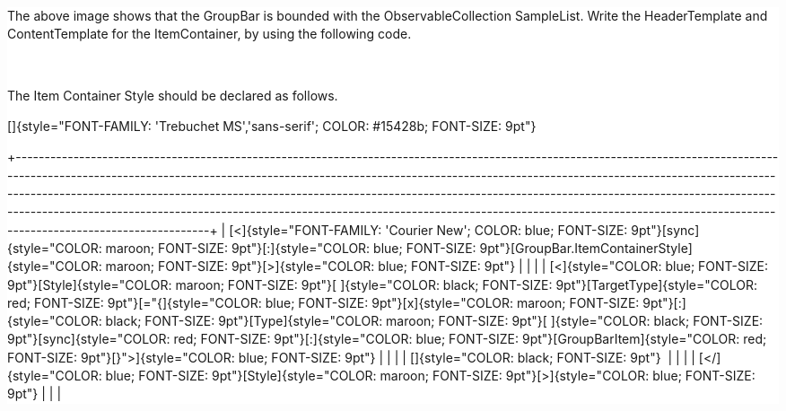 The above image shows that the GroupBar is bounded with the ObservableCollection SampleList. Write the HeaderTemplate and ContentTemplate for the ItemContainer, by using the following code.

 

The Item Container Style should be declared as follows.

[]{style="FONT-FAMILY: 'Trebuchet MS','sans-serif'; COLOR: #15428b; FONT-SIZE: 9pt"} 

+--------------------------------------------------------------------------------------------------------------------------------------------------------------------------------------------------------------------------------------------------------------------------------------------------------------------------------------------------------------------------------------------------------------------------------------------------------------------------------------------------------------------------------------------------------------------------------------+
| [\<]{style="FONT-FAMILY: 'Courier New'; COLOR: blue; FONT-SIZE: 9pt"}[sync]{style="COLOR: maroon; FONT-SIZE: 9pt"}[:]{style="COLOR: blue; FONT-SIZE: 9pt"}[GroupBar.ItemContainerStyle]{style="COLOR: maroon; FONT-SIZE: 9pt"}[\>]{style="COLOR: blue; FONT-SIZE: 9pt"}                                                                                                                                                                                                                                                                                                              |
|                                                                                                                                                                                                                                                                                                                                                                                                                                                                                                                                                                                      |
| [\<]{style="COLOR: blue; FONT-SIZE: 9pt"}[Style]{style="COLOR: maroon; FONT-SIZE: 9pt"}[ ]{style="COLOR: black; FONT-SIZE: 9pt"}[TargetType]{style="COLOR: red; FONT-SIZE: 9pt"}[=\"{]{style="COLOR: blue; FONT-SIZE: 9pt"}[x]{style="COLOR: maroon; FONT-SIZE: 9pt"}[:]{style="COLOR: black; FONT-SIZE: 9pt"}[Type]{style="COLOR: maroon; FONT-SIZE: 9pt"}[ ]{style="COLOR: black; FONT-SIZE: 9pt"}[sync]{style="COLOR: red; FONT-SIZE: 9pt"}[:]{style="COLOR: blue; FONT-SIZE: 9pt"}[GroupBarItem]{style="COLOR: red; FONT-SIZE: 9pt"}[}\"\>]{style="COLOR: blue; FONT-SIZE: 9pt"} |
|                                                                                                                                                                                                                                                                                                                                                                                                                                                                                                                                                                                      |
| []{style="COLOR: black; FONT-SIZE: 9pt"}                                                                                                                                                                                                                                                                                                                                                                                                                                                                                                                                             |
|                                                                                                                                                                                                                                                                                                                                                                                                                                                                                                                                                                                      |
| [\</]{style="COLOR: blue; FONT-SIZE: 9pt"}[Style]{style="COLOR: maroon; FONT-SIZE: 9pt"}[\>]{style="COLOR: blue; FONT-SIZE: 9pt"}                                                                                                                                                                                                                                                                                                                                                                                                                                                    |
|                                                                                                                                                                                                                                                                                                                                                                                                                                                                                                                                                                                      |